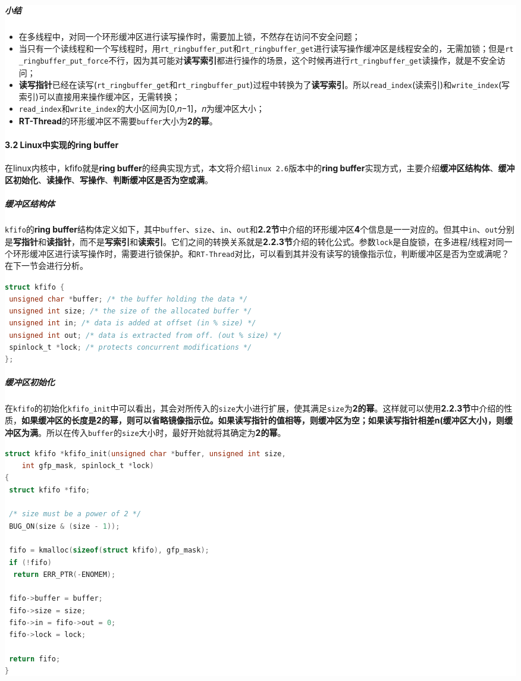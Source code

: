 ##### **小结**

- 在多线程中，对同一个环形缓冲区进行读写操作时，需要加上锁，不然存在访问不安全问题；
- 当只有一个读线程和一个写线程时，用`rt_ringbuffer_put`和`rt_ringbuffer_get`进行读写操作缓冲区是线程安全的，无需加锁；但是`rt_ringbuffer_put_force`不行，因为其可能对**读写索引**都进行操作的场景，这个时候再进行`rt_ringbuffer_get`读操作，就是不安全访问；
- **读写指针**已经在读写(`rt_ringbuffer_get`和`rt_ringbuffer_put`)过程中转换为了**读写索引**。所以`read_index`(读索引)和`write_index`(写索引)可以直接用来操作缓冲区，无需转换；
- `read_index`和`write_index`的大小区间为[0,𝑛−1]，𝑛为缓冲区大小；
- **RT-Thread**的环形缓冲区不需要`buffer`大小为**2的幂**。

#### **3.2 Linux中实现的ring buffer**

在linux内核中，kfifo就是**ring buffer**的经典实现方式，本文将介绍`linux 2.6`版本中的**ring buffer**实现方式，主要介绍**缓冲区结构体**、**缓冲区初始化**、**读操作**、**写操作**、**判断缓冲区是否为空或满**。

##### **缓冲区结构体**

`kfifo`的**ring buffer**结构体定义如下，其中`buffer`、`size`、`in`、`out`和**2.2节**中介绍的环形缓冲区**4**个信息是一一对应的。但其中`in`、`out`分别是**写指针**和**读指针**，而不是**写索引**和**读索引**。它们之间的转换关系就是**2.2.3节**介绍的转化公式。参数`lock`是自旋锁，在多进程/线程对同一个环形缓冲区进行读写操作时，需要进行锁保护。和`RT-Thread`对比，可以看到其并没有读写的镜像指示位，判断缓冲区是否为空或满呢？在下一节会进行分析。

```c
struct kfifo {
 unsigned char *buffer; /* the buffer holding the data */
 unsigned int size; /* the size of the allocated buffer */
 unsigned int in; /* data is added at offset (in % size) */
 unsigned int out; /* data is extracted from off. (out % size) */
 spinlock_t *lock; /* protects concurrent modifications */
};
```

##### **缓冲区初始化**

在`kfifo`的初始化`kfifo_init`中可以看出，其会对所传入的`size`大小进行扩展，使其满足`size`为**2的幂**。这样就可以使用**2.2.3节**中介绍的性质，**如果缓冲区的长度是2的幂，则可以省略镜像指示位。如果读写指针的值相等，则缓冲区为空；如果读写指针相差n(缓冲区大小)，则缓冲区为满**。所以在传入`buffer`的`size`大小时，最好开始就将其确定为**2的幂**。

```c
struct kfifo *kfifo_init(unsigned char *buffer, unsigned int size,
    int gfp_mask, spinlock_t *lock)
{
 struct kfifo *fifo;

 /* size must be a power of 2 */
 BUG_ON(size & (size - 1));

 fifo = kmalloc(sizeof(struct kfifo), gfp_mask);
 if (!fifo)
  return ERR_PTR(-ENOMEM);

 fifo->buffer = buffer;
 fifo->size = size;
 fifo->in = fifo->out = 0;
 fifo->lock = lock;

 return fifo;
}
```
